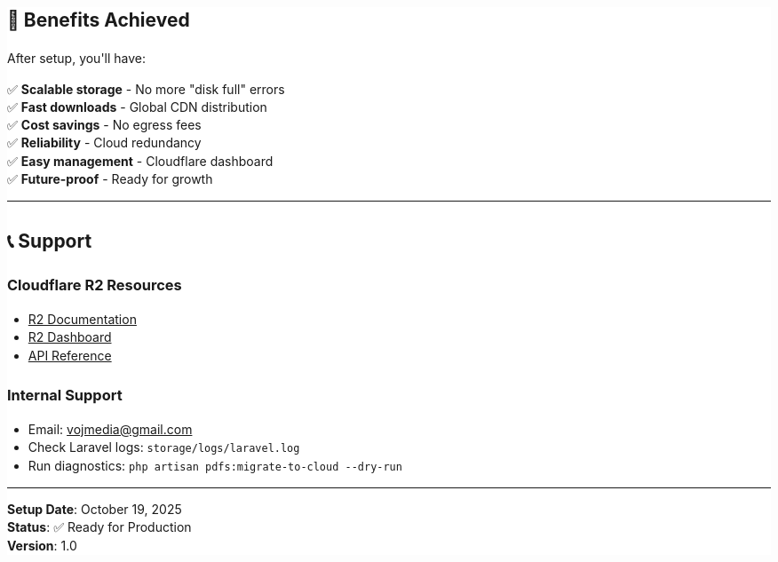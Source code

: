 
## 🎉 Benefits Achieved

After setup, you'll have:

✅ **Scalable storage** - No more "disk full" errors  
✅ **Fast downloads** - Global CDN distribution  
✅ **Cost savings** - No egress fees  
✅ **Reliability** - Cloud redundancy  
✅ **Easy management** - Cloudflare dashboard  
✅ **Future-proof** - Ready for growth  

---

## 📞 Support

### Cloudflare R2 Resources
- [R2 Documentation](https://developers.cloudflare.com/r2/)
- [R2 Dashboard](https://dash.cloudflare.com/)
- [API Reference](https://developers.cloudflare.com/r2/api/)

### Internal Support
- Email: vojmedia@gmail.com
- Check Laravel logs: `storage/logs/laravel.log`
- Run diagnostics: `php artisan pdfs:migrate-to-cloud --dry-run`

---

**Setup Date**: October 19, 2025  
**Status**: ✅ Ready for Production  
**Version**: 1.0

